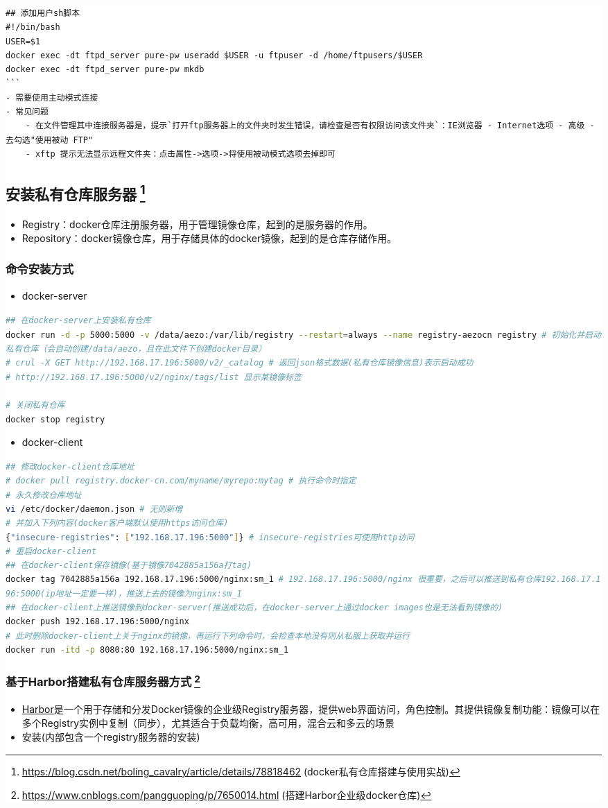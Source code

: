     ## 添加用户sh脚本
    #!/bin/bash
    USER=$1
    docker exec -dt ftpd_server pure-pw useradd $USER -u ftpuser -d /home/ftpusers/$USER
    docker exec -dt ftpd_server pure-pw mkdb
    ```
    - 需要使用主动模式连接
    - 常见问题
        - 在文件管理其中连接服务器是，提示`打开ftp服务器上的文件夹时发生错误，请检查是否有权限访问该文件夹`：IE浏览器 - Internet选项 - 高级 - 去勾选"使用被动 FTP"
        - xftp 提示无法显示远程文件夹：点击属性->选项->将使用被动模式选项去掉即可

## 安装私有仓库服务器 [^2]

- Registry：docker仓库注册服务器，用于管理镜像仓库，起到的是服务器的作用。
- Repository：docker镜像仓库，用于存储具体的docker镜像，起到的是仓库存储作用。

### 命令安装方式

- docker-server

```bash
## 在docker-server上安装私有仓库
docker run -d -p 5000:5000 -v /data/aezo:/var/lib/registry --restart=always --name registry-aezocn registry # 初始化并启动私有仓库（会自动创建/data/aezo，且在此文件下创建docker目录）
# crul -X GET http://192.168.17.196:5000/v2/_catalog # 返回json格式数据(私有仓库镜像信息)表示启动成功
# http://192.168.17.196:5000/v2/nginx/tags/list 显示某镜像标签

# 关闭私有仓库
docker stop registry
```
- docker-client

```bash
## 修改docker-client仓库地址
# docker pull registry.docker-cn.com/myname/myrepo:mytag # 执行命令时指定
# 永久修改仓库地址
vi /etc/docker/daemon.json # 无则新增
# 并加入下列内容(docker客户端默认使用https访问仓库)
{"insecure-registries": ["192.168.17.196:5000"]} # insecure-registries可使用http访问
# 重启docker-client
## 在docker-client保存镜像(基于镜像7042885a156a打tag)
docker tag 7042885a156a 192.168.17.196:5000/nginx:sm_1 # 192.168.17.196:5000/nginx 很重要，之后可以推送到私有仓库192.168.17.196:5000(ip地址一定要一样)，推送上去的镜像为nginx:sm_1
## 在docker-client上推送镜像到docker-server(推送成功后，在docker-server上通过docker images也是无法看到镜像的)
docker push 192.168.17.196:5000/nginx
# 此时删除docker-client上关于nginx的镜像，再运行下列命令时，会检查本地没有则从私服上获取并运行
docker run -itd -p 8080:80 192.168.17.196:5000/nginx:sm_1
```

### 基于Harbor搭建私有仓库服务器方式 [^3]

- [Harbor](https://goharbor.io/)是一个用于存储和分发Docker镜像的企业级Registry服务器，提供web界面访问，角色控制。其提供镜像复制功能：镜像可以在多个Registry实例中复制（同步），尤其适合于负载均衡，高可用，混合云和多云的场景
- 安装(内部包含一个registry服务器的安装)


[^1]: https://www.cnblogs.com/neptunemoon/p/6512121.html
[^2]: https://blog.csdn.net/boling_cavalry/article/details/78818462 (docker私有仓库搭建与使用实战)
[^3]: https://www.cnblogs.com/pangguoping/p/7650014.html (搭建Harbor企业级docker仓库)
[^4]: https://www.cnblogs.com/panwenbin-logs/p/8007348.html
[^5]: https://blog.csdn.net/aixiaoyang168/article/details/77453974
[^6]: https://blog.csdn.net/gc889900/article/details/80319050